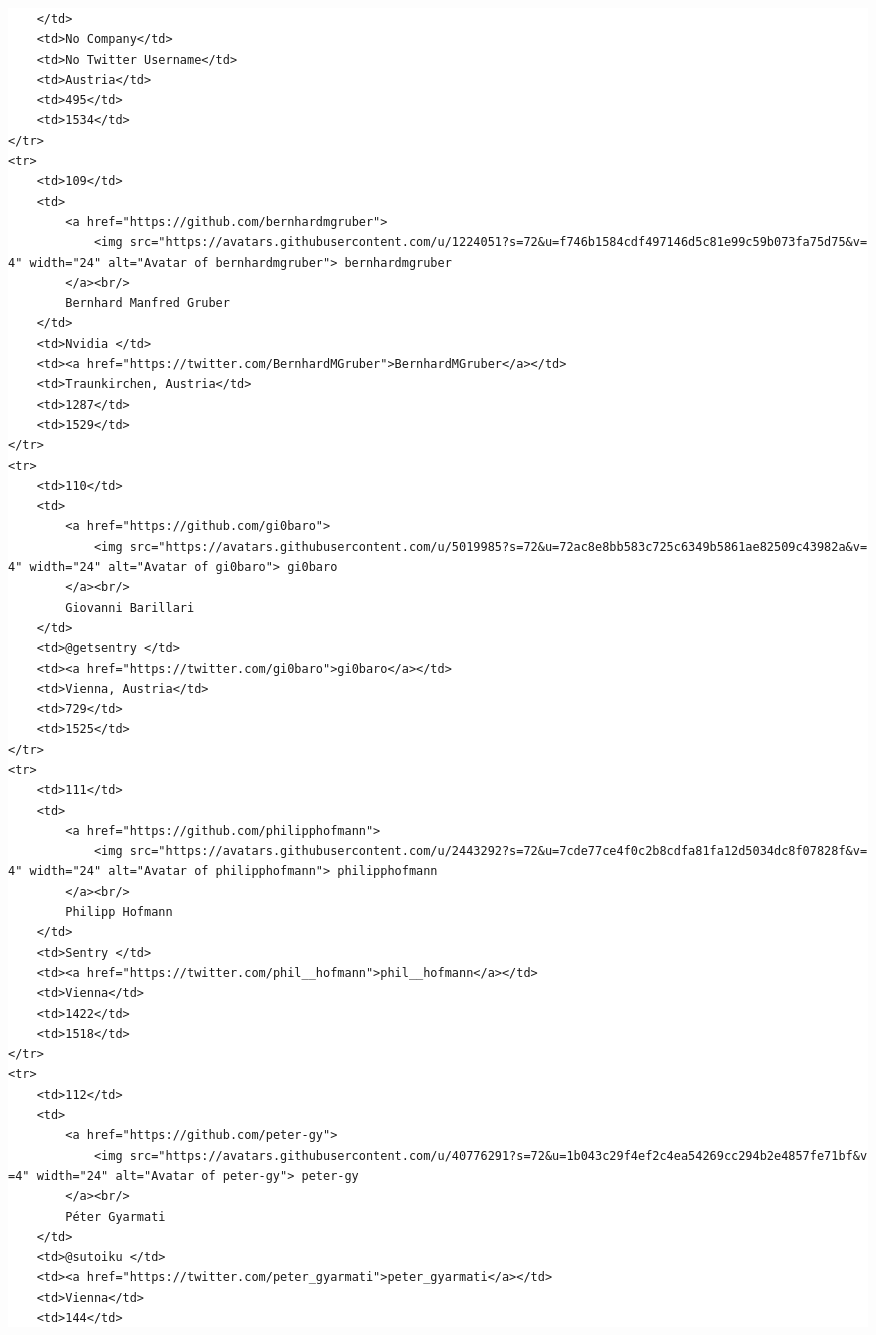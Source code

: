 		</td>
		<td>No Company</td>
		<td>No Twitter Username</td>
		<td>Austria</td>
		<td>495</td>
		<td>1534</td>
	</tr>
	<tr>
		<td>109</td>
		<td>
			<a href="https://github.com/bernhardmgruber">
				<img src="https://avatars.githubusercontent.com/u/1224051?s=72&u=f746b1584cdf497146d5c81e99c59b073fa75d75&v=4" width="24" alt="Avatar of bernhardmgruber"> bernhardmgruber
			</a><br/>
			Bernhard Manfred Gruber
		</td>
		<td>Nvidia </td>
		<td><a href="https://twitter.com/BernhardMGruber">BernhardMGruber</a></td>
		<td>Traunkirchen, Austria</td>
		<td>1287</td>
		<td>1529</td>
	</tr>
	<tr>
		<td>110</td>
		<td>
			<a href="https://github.com/gi0baro">
				<img src="https://avatars.githubusercontent.com/u/5019985?s=72&u=72ac8e8bb583c725c6349b5861ae82509c43982a&v=4" width="24" alt="Avatar of gi0baro"> gi0baro
			</a><br/>
			Giovanni Barillari
		</td>
		<td>@getsentry </td>
		<td><a href="https://twitter.com/gi0baro">gi0baro</a></td>
		<td>Vienna, Austria</td>
		<td>729</td>
		<td>1525</td>
	</tr>
	<tr>
		<td>111</td>
		<td>
			<a href="https://github.com/philipphofmann">
				<img src="https://avatars.githubusercontent.com/u/2443292?s=72&u=7cde77ce4f0c2b8cdfa81fa12d5034dc8f07828f&v=4" width="24" alt="Avatar of philipphofmann"> philipphofmann
			</a><br/>
			Philipp Hofmann
		</td>
		<td>Sentry </td>
		<td><a href="https://twitter.com/phil__hofmann">phil__hofmann</a></td>
		<td>Vienna</td>
		<td>1422</td>
		<td>1518</td>
	</tr>
	<tr>
		<td>112</td>
		<td>
			<a href="https://github.com/peter-gy">
				<img src="https://avatars.githubusercontent.com/u/40776291?s=72&u=1b043c29f4ef2c4ea54269cc294b2e4857fe71bf&v=4" width="24" alt="Avatar of peter-gy"> peter-gy
			</a><br/>
			Péter Gyarmati
		</td>
		<td>@sutoiku </td>
		<td><a href="https://twitter.com/peter_gyarmati">peter_gyarmati</a></td>
		<td>Vienna</td>
		<td>144</td>